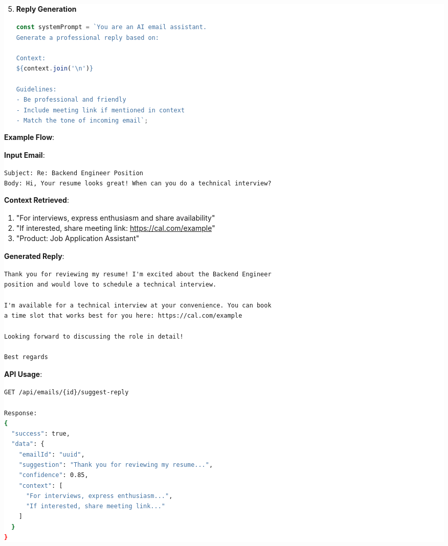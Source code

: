 5. **Reply Generation**
   ```typescript
   const systemPrompt = `You are an AI email assistant.
   Generate a professional reply based on:
   
   Context:
   ${context.join('\n')}
   
   Guidelines:
   - Be professional and friendly
   - Include meeting link if mentioned in context
   - Match the tone of incoming email`;
   ```

**Example Flow**:

**Input Email**:
```
Subject: Re: Backend Engineer Position
Body: Hi, Your resume looks great! When can you do a technical interview?
```

**Context Retrieved**:
1. "For interviews, express enthusiasm and share availability"
2. "If interested, share meeting link: https://cal.com/example"
3. "Product: Job Application Assistant"

**Generated Reply**:
```
Thank you for reviewing my resume! I'm excited about the Backend Engineer 
position and would love to schedule a technical interview.

I'm available for a technical interview at your convenience. You can book 
a time slot that works best for you here: https://cal.com/example

Looking forward to discussing the role in detail!

Best regards
```

**API Usage**:
```bash
GET /api/emails/{id}/suggest-reply

Response:
{
  "success": true,
  "data": {
    "emailId": "uuid",
    "suggestion": "Thank you for reviewing my resume...",
    "confidence": 0.85,
    "context": [
      "For interviews, express enthusiasm...",
      "If interested, share meeting link..."
    ]
  }
}
```
